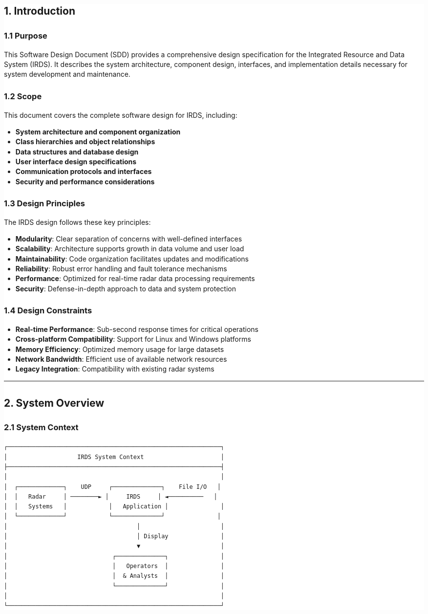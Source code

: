 
## 1. Introduction

### 1.1 Purpose

This Software Design Document (SDD) provides a comprehensive design specification for the Integrated Resource and Data System (IRDS). It describes the system architecture, component design, interfaces, and implementation details necessary for system development and maintenance.

### 1.2 Scope

This document covers the complete software design for IRDS, including:

- **System architecture and component organization**
- **Class hierarchies and object relationships**
- **Data structures and database design**
- **User interface design specifications**
- **Communication protocols and interfaces**
- **Security and performance considerations**

### 1.3 Design Principles

The IRDS design follows these key principles:

- **Modularity**: Clear separation of concerns with well-defined interfaces
- **Scalability**: Architecture supports growth in data volume and user load
- **Maintainability**: Code organization facilitates updates and modifications
- **Reliability**: Robust error handling and fault tolerance mechanisms
- **Performance**: Optimized for real-time radar data processing requirements
- **Security**: Defense-in-depth approach to data and system protection

### 1.4 Design Constraints

- **Real-time Performance**: Sub-second response times for critical operations
- **Cross-platform Compatibility**: Support for Linux and Windows platforms
- **Memory Efficiency**: Optimized memory usage for large datasets
- **Network Bandwidth**: Efficient use of available network resources
- **Legacy Integration**: Compatibility with existing radar systems

---

## 2. System Overview

### 2.1 System Context

```
┌─────────────────────────────────────────────────────────────┐
│                    IRDS System Context                      │
├─────────────────────────────────────────────────────────────┤
│                                                             │
│  ┌─────────────┐    UDP     ┌──────────────┐    File I/O   │
│  │   Radar     │ ────────► │     IRDS     │ ◄──────────   │
│  │   Systems   │            │   Application │               │
│  └─────────────┘            └──────────────┘               │
│                                     │                       │
│                                     │ Display               │
│                                     ▼                       │
│                              ┌──────────────┐               │
│                              │   Operators  │               │
│                              │  & Analysts  │               │
│                              └──────────────┘               │
│                                                             │
└─────────────────────────────────────────────────────────────┘
```
